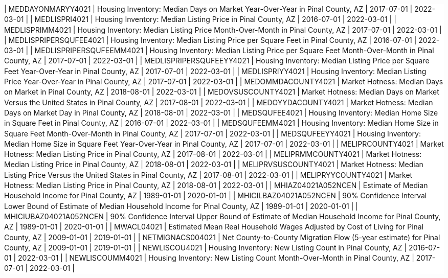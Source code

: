 | MEDDAYONMARYY4021         | Housing Inventory: Median Days on Market Year-Over-Year in Pinal County, AZ                                                                                               | 2017-07-01          | 2022-03-01        |
| MEDLISPRI4021             | Housing Inventory: Median Listing Price in Pinal County, AZ                                                                                                               | 2016-07-01          | 2022-03-01        |
| MEDLISPRIMM4021           | Housing Inventory: Median Listing Price Month-Over-Month in Pinal County, AZ                                                                                              | 2017-07-01          | 2022-03-01        |
| MEDLISPRIPERSQUFEE4021    | Housing Inventory: Median Listing Price per Square Feet in Pinal County, AZ                                                                                               | 2016-07-01          | 2022-03-01        |
| MEDLISPRIPERSQUFEEMM4021  | Housing Inventory: Median Listing Price per Square Feet Month-Over-Month in Pinal County, AZ                                                                              | 2017-07-01          | 2022-03-01        |
| MEDLISPRIPERSQUFEEYY4021  | Housing Inventory: Median Listing Price per Square Feet Year-Over-Year in Pinal County, AZ                                                                                | 2017-07-01          | 2022-03-01        |
| MEDLISPRIYY4021           | Housing Inventory: Median Listing Price Year-Over-Year in Pinal County, AZ                                                                                                | 2017-07-01          | 2022-03-01        |
| MEDOMMDACOUNTY4021        | Market Hotness: Median Days on Market in Pinal County, AZ                                                                                                                 | 2018-08-01          | 2022-03-01        |
| MEDOVSUSCOUNTY4021        | Market Hotness: Median Days on Market Versus the United States in Pinal County, AZ                                                                                        | 2017-08-01          | 2022-03-01        |
| MEDOYYDACOUNTY4021        | Market Hotness: Median Days on Market Day in Pinal County, AZ                                                                                                             | 2018-08-01          | 2022-03-01        |
| MEDSQUFEE4021             | Housing Inventory: Median Home Size in Square Feet in Pinal County, AZ                                                                                                    | 2016-07-01          | 2022-03-01        |
| MEDSQUFEEMM4021           | Housing Inventory: Median Home Size in Square Feet Month-Over-Month in Pinal County, AZ                                                                                   | 2017-07-01          | 2022-03-01        |
| MEDSQUFEEYY4021           | Housing Inventory: Median Home Size in Square Feet Year-Over-Year in Pinal County, AZ                                                                                     | 2017-07-01          | 2022-03-01        |
| MELIPRCOUNTY4021          | Market Hotness: Median Listing Price in Pinal County, AZ                                                                                                                  | 2017-08-01          | 2022-03-01        |
| MELIPRMMCOUNTY4021        | Market Hotness: Median Listing Price in Pinal County, AZ                                                                                                                  | 2018-08-01          | 2022-03-01        |
| MELIPRVSUSCOUNTY4021      | Market Hotness: Median Listing Price Versus the United States in Pinal County, AZ                                                                                         | 2017-08-01          | 2022-03-01        |
| MELIPRYYCOUNTY4021        | Market Hotness: Median Listing Price in Pinal County, AZ                                                                                                                  | 2018-08-01          | 2022-03-01        |
| MHIAZ04021A052NCEN        | Estimate of Median Household Income for Pinal County, AZ                                                                                                                  | 1989-01-01          | 2020-01-01        |
| MHICILBAZ04021A052NCEN    | 90% Confidence Interval Lower Bound of Estimate of Median Household Income for Pinal County, AZ                                                                           | 1989-01-01          | 2020-01-01        |
| MHICIUBAZ04021A052NCEN    | 90% Confidence Interval Upper Bound of Estimate of Median Household Income for Pinal County, AZ                                                                           | 1989-01-01          | 2020-01-01        |
| MWACL04021                | Estimated Mean Real Household Wages Adjusted by Cost of Living for Pinal County, AZ                                                                                       | 2009-01-01          | 2019-01-01        |
| NETMIGNACS004021          | Net County-to-County Migration Flow (5-year estimate) for Pinal County, AZ                                                                                                | 2009-01-01          | 2019-01-01        |
| NEWLISCOU4021             | Housing Inventory: New Listing Count in Pinal County, AZ                                                                                                                  | 2016-07-01          | 2022-03-01        |
| NEWLISCOUMM4021           | Housing Inventory: New Listing Count Month-Over-Month in Pinal County, AZ                                                                                                 | 2017-07-01          | 2022-03-01        |